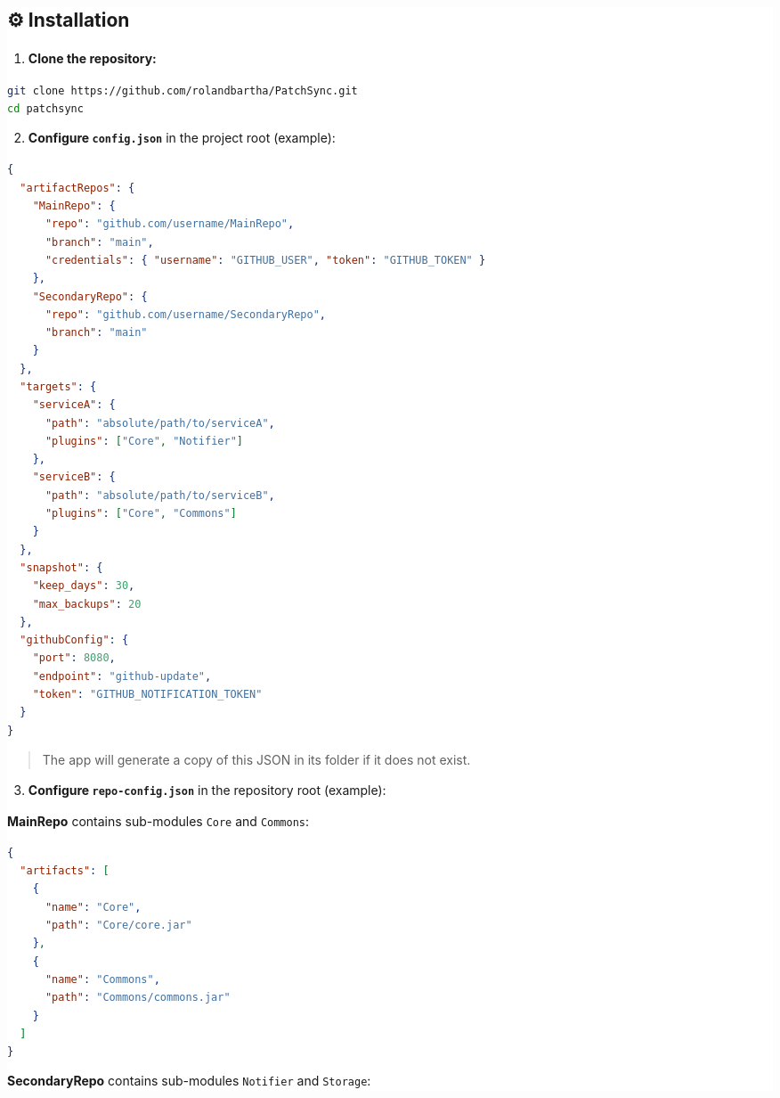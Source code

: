 
## ⚙️ Installation

1. **Clone the repository:**

```bash
git clone https://github.com/rolandbartha/PatchSync.git
cd patchsync
```

2. **Configure `config.json`** in the project root (example):

```json
{
  "artifactRepos": {
    "MainRepo": {
      "repo": "github.com/username/MainRepo",
      "branch": "main",
      "credentials": { "username": "GITHUB_USER", "token": "GITHUB_TOKEN" }
    },
    "SecondaryRepo": {
      "repo": "github.com/username/SecondaryRepo",
      "branch": "main"
    }
  },
  "targets": {
    "serviceA": {
      "path": "absolute/path/to/serviceA",
      "plugins": ["Core", "Notifier"]
    },
    "serviceB": {
      "path": "absolute/path/to/serviceB",
      "plugins": ["Core", "Commons"]
    }
  },
  "snapshot": {
    "keep_days": 30,
    "max_backups": 20
  },
  "githubConfig": {
	"port": 8080,
    "endpoint": "github-update",
	"token": "GITHUB_NOTIFICATION_TOKEN"
  }
}
```

> The app will generate a copy of this JSON in its folder if it does not exist.

3. **Configure `repo-config.json`** in the repository root (example):

**MainRepo** contains sub-modules ``Core`` and ``Commons``:
```json
{
  "artifacts": [
    {
      "name": "Core",
      "path": "Core/core.jar"
    },
    {
      "name": "Commons",
      "path": "Commons/commons.jar"
    }
  ]
}
```
**SecondaryRepo** contains sub-modules ``Notifier`` and ``Storage``: